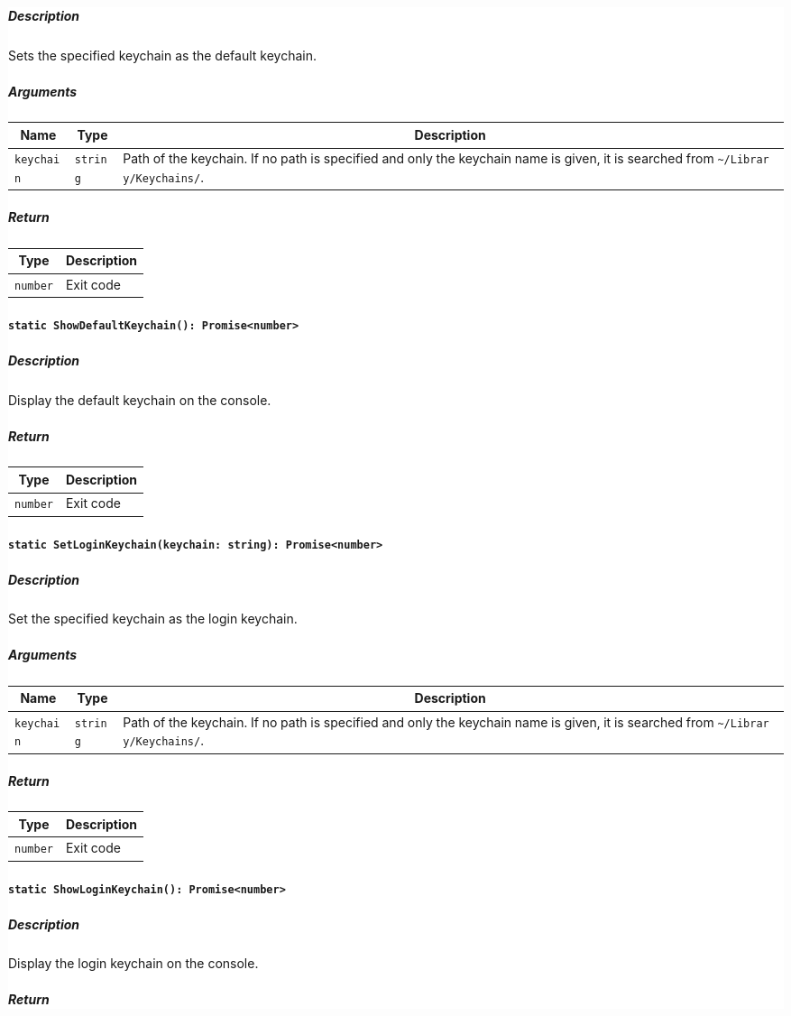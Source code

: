 ##### Description

Sets the specified keychain as the default keychain.

##### Arguments

| Name       | Type     | Description                                                                                                                    |
| ---------- | -------- | ------------------------------------------------------------------------------------------------------------------------------ |
| `keychain` | `string` | Path of the keychain. If no path is specified and only the keychain name is given, it is searched from `~/Library/Keychains/`. |

##### Return

| Type     | Description |
| -------- | ----------- |
| `number` | Exit code   |

#### `static ShowDefaultKeychain(): Promise<number>`

##### Description

Display the default keychain on the console.

##### Return

| Type     | Description |
| -------- | ----------- |
| `number` | Exit code   |

#### `static SetLoginKeychain(keychain: string): Promise<number>`

##### Description

Set the specified keychain as the login keychain.

##### Arguments

| Name       | Type     | Description                                                                                                                    |
| ---------- | -------- | ------------------------------------------------------------------------------------------------------------------------------ |
| `keychain` | `string` | Path of the keychain. If no path is specified and only the keychain name is given, it is searched from `~/Library/Keychains/`. |

##### Return

| Type     | Description |
| -------- | ----------- |
| `number` | Exit code   |

#### `static ShowLoginKeychain(): Promise<number>`

##### Description

Display the login keychain on the console.

##### Return
